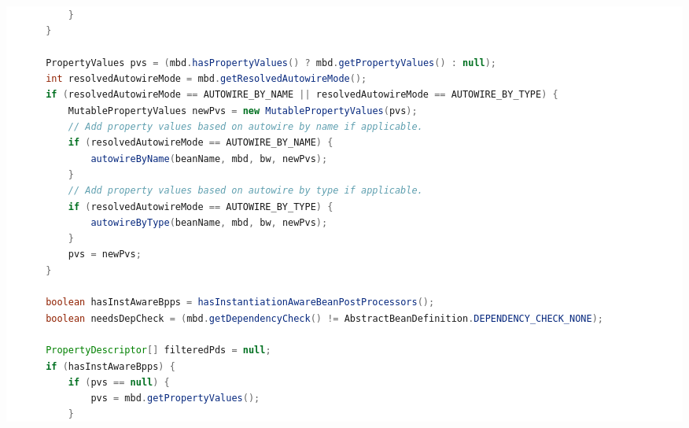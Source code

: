    ```java
              }
          }
      
          PropertyValues pvs = (mbd.hasPropertyValues() ? mbd.getPropertyValues() : null);
          int resolvedAutowireMode = mbd.getResolvedAutowireMode();
          if (resolvedAutowireMode == AUTOWIRE_BY_NAME || resolvedAutowireMode == AUTOWIRE_BY_TYPE) {
              MutablePropertyValues newPvs = new MutablePropertyValues(pvs);
              // Add property values based on autowire by name if applicable.
              if (resolvedAutowireMode == AUTOWIRE_BY_NAME) {
                  autowireByName(beanName, mbd, bw, newPvs);
              }
              // Add property values based on autowire by type if applicable.
              if (resolvedAutowireMode == AUTOWIRE_BY_TYPE) {
                  autowireByType(beanName, mbd, bw, newPvs);
              }
              pvs = newPvs;
          }
      
          boolean hasInstAwareBpps = hasInstantiationAwareBeanPostProcessors();
          boolean needsDepCheck = (mbd.getDependencyCheck() != AbstractBeanDefinition.DEPENDENCY_CHECK_NONE);
      
          PropertyDescriptor[] filteredPds = null;
          if (hasInstAwareBpps) {
              if (pvs == null) {
                  pvs = mbd.getPropertyValues();
              }
